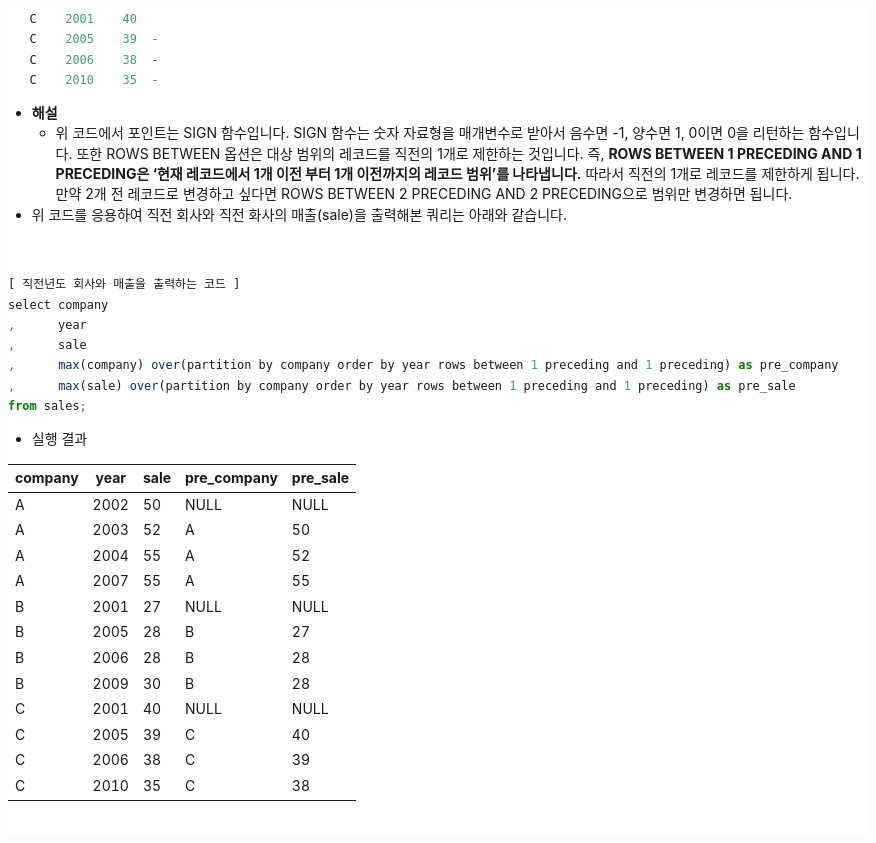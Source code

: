 ```jsx
   C	2001	40
   C	2005	39  -
   C	2006	38  -
   C	2010	35  -
```

- **해설**
  - 위 코드에서 포인트는 SIGN 함수입니다. SIGN 함수는 숫자 자료형을 매개변수로 받아서 음수면 -1, 양수면 1, 0이면 0을 리턴하는 함수입니다. 또한 ROWS BETWEEN 옵션은 대상 범위의 레코드를 직전의 1개로 제한하는 것입니다. 즉, **ROWS BETWEEN 1 PRECEDING AND 1 PRECEDING은 ‘현재 레코드에서 1개 이전 부터 1개 이전까지의 레코드 범위’를 나타냅니다.** 따라서 직전의 1개로 레코드를 제한하게 됩니다. 만약 2개 전 레코드로 변경하고 싶다면 ROWS BETWEEN 2 PRECEDING AND 2 PRECEDING으로 범위만 변경하면 됩니다.
- 위 코드를 응용하여 직전 회사와 직전 화사의 매출(sale)을 출력해본 쿼리는 아래와 같습니다.

<br/>

```jsx
[ 직전년도 회사와 매출을 출력하는 코드 ]
select company
,      year
,      sale
,      max(company) over(partition by company order by year rows between 1 preceding and 1 preceding) as pre_company
,      max(sale) over(partition by company order by year rows between 1 preceding and 1 preceding) as pre_sale
from sales;
```

- 실행 결과

| company | year | sale | pre_company | pre_sale |
| ------- | ---- | ---- | ----------- | -------- |
| A       | 2002 | 50   | NULL        | NULL     |
| A       | 2003 | 52   | A           | 50       |
| A       | 2004 | 55   | A           | 52       |
| A       | 2007 | 55   | A           | 55       |
| B       | 2001 | 27   | NULL        | NULL     |
| B       | 2005 | 28   | B           | 27       |
| B       | 2006 | 28   | B           | 28       |
| B       | 2009 | 30   | B           | 28       |
| C       | 2001 | 40   | NULL        | NULL     |
| C       | 2005 | 39   | C           | 40       |
| C       | 2006 | 38   | C           | 39       |
| C       | 2010 | 35   | C           | 38       |

<br/>
